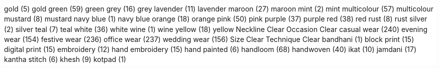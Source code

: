 gold (5)
gold
green (59)
green
grey (16)
grey
lavender (11)
lavender
maroon (27)
maroon
mint (2)
mint
multicolour (57)
multicolour
mustard (8)
mustard
navy blue (1)
navy blue
orange (18)
orange
pink (50)
pink
purple (37)
purple
red (38)
red
rust (8)
rust
silver (2)
silver
teal (7)
teal
white (36)
white
wine (1)
wine
yellow (18)
yellow
Neckline
Clear
Occasion
Clear
casual wear (240)
evening wear (154)
festive wear (236)
office wear (237)
wedding wear (156)
Size
Clear
Technique
Clear
bandhani (1)
block print (15)
digital print (15)
embroidery (12)
hand embroidery (15)
hand painted (6)
handloom (68)
handwoven (40)
ikat (10)
jamdani (17)
kantha stitch (6)
khesh (9)
kotpad (1)